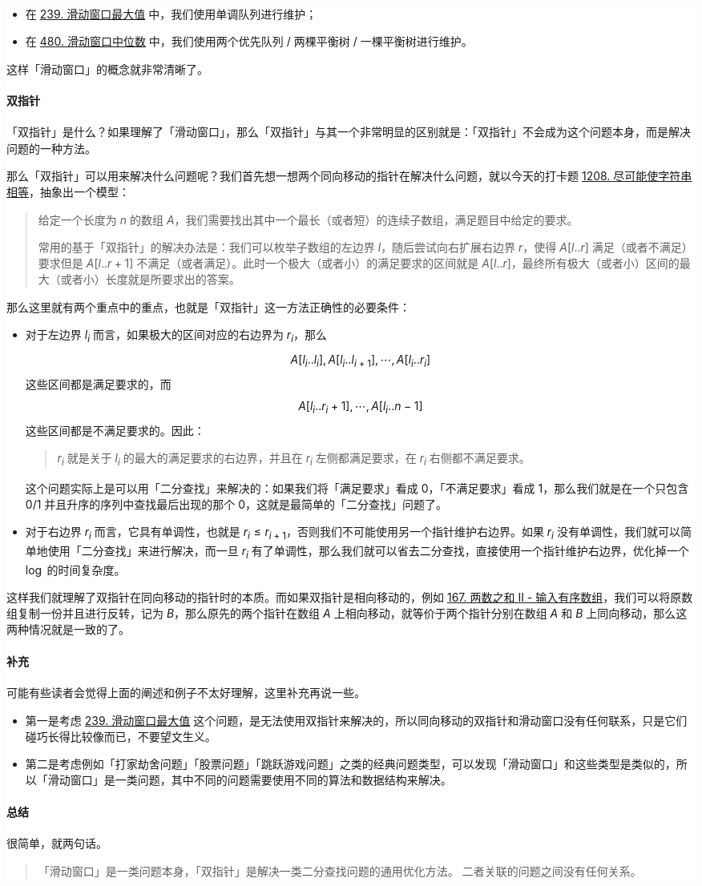 - 在 [239. 滑动窗口最大值](https://leetcode-cn.com/problems/sliding-window-maximum/) 中，我们使用单调队列进行维护；

- 在 [480. 滑动窗口中位数](https://leetcode-cn.com/problems/sliding-window-median/) 中，我们使用两个优先队列 / 两棵平衡树 / 一棵平衡树进行维护。

这样「滑动窗口」的概念就非常清晰了。

#### 双指针

「双指针」是什么？如果理解了「滑动窗口」，那么「双指针」与其一个非常明显的区别就是：「双指针」不会成为这个问题本身，而是解决问题的一种方法。

那么「双指针」可以用来解决什么问题呢？我们首先想一想两个同向移动的指针在解决什么问题，就以今天的打卡题 [1208. 尽可能使字符串相等](https://leetcode-cn.com/problems/get-equal-substrings-within-budget/)，抽象出一个模型：

> 给定一个长度为 $n$ 的数组 $A$，我们需要找出其中一个最长（或者短）的连续子数组，满足题目中给定的要求。
>
> 常用的基于「双指针」的解决办法是：我们可以枚举子数组的左边界 $l$，随后尝试向右扩展右边界 $r$，使得 $A[l .. r]$ 满足（或者不满足）要求但是 $A[l .. r+1]$ 不满足（或者满足）。此时一个极大（或者小）的满足要求的区间就是 $A[l .. r]$，最终所有极大（或者小）区间的最大（或者小）长度就是所要求出的答案。

那么这里就有两个重点中的重点，也就是「双指针」这一方法正确性的必要条件：

- 对于左边界 $l_i$ 而言，如果极大的区间对应的右边界为 $r_i$，那么
    $$
    A[l_i .. l_i], A[l_i .. l_{i+1}], \cdots, A[l_i .. r_i]
    $$
    这些区间都是满足要求的，而
    $$
    A[l_i .. r_i+1], \cdots, A[l_i .. n-1]
    $$
    这些区间都是不满足要求的。因此：

    > $r_i$ 就是关于 $l_i$ 的最大的满足要求的右边界，并且在 $r_i$ 左侧都满足要求，在 $r_i$ 右侧都不满足要求。

    这个问题实际上是可以用「二分查找」来解决的：如果我们将「满足要求」看成 $0$，「不满足要求」看成 $1$，那么我们就是在一个只包含 $0/1$ 并且升序的序列中查找最后出现的那个 $0$，这就是最简单的「二分查找」问题了。

- 对于右边界 $r_i$ 而言，它具有单调性，也就是 $r_i \leq r_{i+1}$，否则我们不可能使用另一个指针维护右边界。如果 $r_i$ 没有单调性，我们就可以简单地使用「二分查找」来进行解决，而一旦 $r_i$ 有了单调性，那么我们就可以省去二分查找，直接使用一个指针维护右边界，优化掉一个 $\log$ 的时间复杂度。

这样我们就理解了双指针在同向移动的指针时的本质。而如果双指针是相向移动的，例如 [167. 两数之和 II - 输入有序数组](https://leetcode-cn.com/problems/two-sum-ii-input-array-is-sorted/)，我们可以将原数组复制一份并且进行反转，记为 $B$，那么原先的两个指针在数组 $A$ 上相向移动，就等价于两个指针分别在数组 $A$ 和 $B$ 上同向移动，那么这两种情况就是一致的了。

#### 补充

可能有些读者会觉得上面的阐述和例子不太好理解，这里补充再说一些。

- 第一是考虑 [239. 滑动窗口最大值](https://leetcode-cn.com/problems/sliding-window-maximum/) 这个问题，是无法使用双指针来解决的，所以同向移动的双指针和滑动窗口没有任何联系，只是它们碰巧长得比较像而已，不要望文生义。

- 第二是考虑例如「打家劫舍问题」「股票问题」「跳跃游戏问题」之类的经典问题类型，可以发现「滑动窗口」和这些类型是类似的，所以「滑动窗口」是一类问题，其中不同的问题需要使用不同的算法和数据结构来解决。

#### 总结

很简单，就两句话。

>「滑动窗口」是一类问题本身，「双指针」是解决一类二分查找问题的通用优化方法。
> 二者关联的问题之间没有任何关系。
